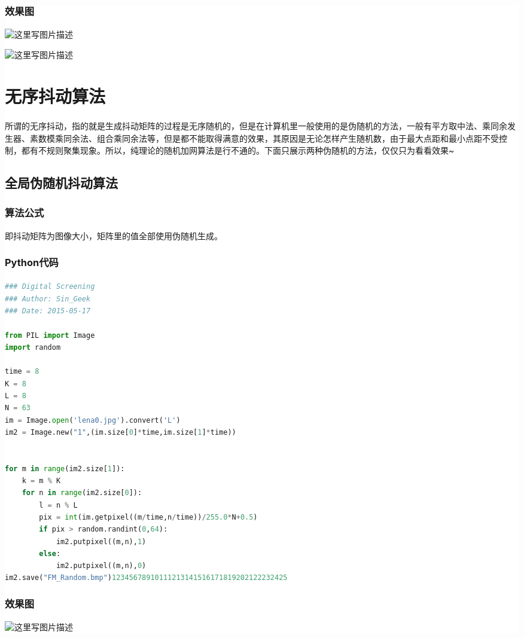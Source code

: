 ### **效果图**

![这里写图片描述](https://img-blog.csdn.net/20150523081250617)

![这里写图片描述](https://img-blog.csdn.net/20150523081436176)

# **无序抖动算法**

所谓的无序抖动，指的就是生成抖动矩阵的过程是无序随机的，但是在计算机里一般使用的是伪随机的方法，一般有平方取中法、乘同余发生器、素数模乘同余法、组合乘同余法等，但是都不能取得满意的效果，其原因是无论怎样产生随机数，由于最大点距和最小点距不受控制，都有不规则聚集现象。所以，纯理论的随机加网算法是行不通的。下面只展示两种伪随机的方法，仅仅只为看看效果~

## **全局伪随机抖动算法**

### **算法公式**

即抖动矩阵为图像大小，矩阵里的值全部使用伪随机生成。

### **Python代码**

```python
### Digital Screening
### Author: Sin_Geek
### Date: 2015-05-17

from PIL import Image
import random

time = 8
K = 8
L = 8
N = 63
im = Image.open('lena0.jpg').convert('L')
im2 = Image.new("1",(im.size[0]*time,im.size[1]*time))


for m in range(im2.size[1]):
    k = m % K
    for n in range(im2.size[0]):
        l = n % L
        pix = int(im.getpixel((m/time,n/time))/255.0*N+0.5)
        if pix > random.randint(0,64): 
            im2.putpixel((m,n),1)
        else:
            im2.putpixel((m,n),0)
im2.save("FM_Random.bmp")12345678910111213141516171819202122232425
```

### **效果图**

![这里写图片描述](https://img-blog.csdn.net/20150523082044998)

